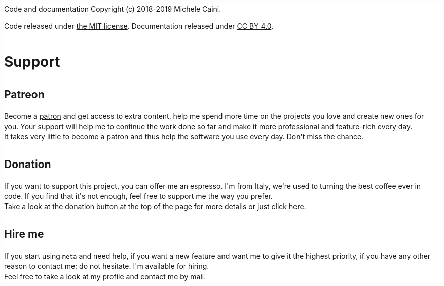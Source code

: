 Code and documentation Copyright (c) 2018-2019 Michele Caini.

Code released under
[the MIT license](https://github.com/skypjack/meta/blob/master/LICENSE).
Documentation released under
[CC BY 4.0](https://creativecommons.org/licenses/by/4.0/).<br/>


# Support

## Patreon

Become a [patron](https://www.patreon.com/bePatron?c=1772573) and get access to
extra content, help me spend more time on the projects you love and create new
ones for you. Your support will help me to continue the work done so far and
make it more professional and feature-rich every day.<br/>
It takes very little to
[become a patron](https://www.patreon.com/bePatron?c=1772573) and thus help the
software you use every day. Don't miss the chance.

## Donation

If you want to support this project, you can offer me an espresso. I'm from
Italy, we're used to turning the best coffee ever in code. If you find that
it's not enough, feel free to support me the way you prefer.<br/>
Take a look at the donation button at the top of the page for more details or
just click [here](https://www.paypal.me/skypjack).

## Hire me

If you start using `meta` and need help, if you want a new feature and want me
to give it the highest priority, if you have any other reason to contact me:
do not hesitate. I'm available for hiring.<br/>
Feel free to take a look at my [profile](https://github.com/skypjack) and
contact me by mail.


